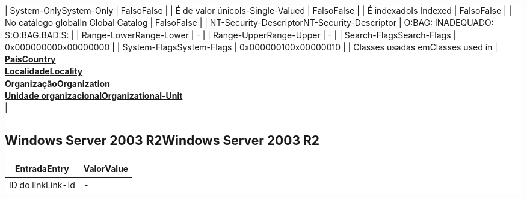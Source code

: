 | <span data-ttu-id="3804e-194">System-Only</span><span class="sxs-lookup"><span data-stu-id="3804e-194">System-Only</span></span>            | <span data-ttu-id="3804e-195">Falso</span><span class="sxs-lookup"><span data-stu-id="3804e-195">False</span></span>                                                                                                                                                                                              |
| <span data-ttu-id="3804e-196">É de valor único</span><span class="sxs-lookup"><span data-stu-id="3804e-196">Is-Single-Valued</span></span>       | <span data-ttu-id="3804e-197">Falso</span><span class="sxs-lookup"><span data-stu-id="3804e-197">False</span></span>                                                                                                                                                                                              |
| <span data-ttu-id="3804e-198">É indexado</span><span class="sxs-lookup"><span data-stu-id="3804e-198">Is Indexed</span></span>             | <span data-ttu-id="3804e-199">Falso</span><span class="sxs-lookup"><span data-stu-id="3804e-199">False</span></span>                                                                                                                                                                                              |
| <span data-ttu-id="3804e-200">No catálogo global</span><span class="sxs-lookup"><span data-stu-id="3804e-200">In Global Catalog</span></span>      | <span data-ttu-id="3804e-201">Falso</span><span class="sxs-lookup"><span data-stu-id="3804e-201">False</span></span>                                                                                                                                                                                              |
| <span data-ttu-id="3804e-202">NT-Security-Descriptor</span><span class="sxs-lookup"><span data-stu-id="3804e-202">NT-Security-Descriptor</span></span> | <span data-ttu-id="3804e-203">O:BAG: INADEQUADO: S:</span><span class="sxs-lookup"><span data-stu-id="3804e-203">O:BAG:BAD:S:</span></span>                                                                                                                                                                                       |
| <span data-ttu-id="3804e-204">Range-Lower</span><span class="sxs-lookup"><span data-stu-id="3804e-204">Range-Lower</span></span>            | \-                                                                                                                                                                                                 |
| <span data-ttu-id="3804e-205">Range-Upper</span><span class="sxs-lookup"><span data-stu-id="3804e-205">Range-Upper</span></span>            | \-                                                                                                                                                                                                 |
| <span data-ttu-id="3804e-206">Search-Flags</span><span class="sxs-lookup"><span data-stu-id="3804e-206">Search-Flags</span></span>           | <span data-ttu-id="3804e-207">0x00000000</span><span class="sxs-lookup"><span data-stu-id="3804e-207">0x00000000</span></span>                                                                                                                                                                                         |
| <span data-ttu-id="3804e-208">System-Flags</span><span class="sxs-lookup"><span data-stu-id="3804e-208">System-Flags</span></span>           | <span data-ttu-id="3804e-209">0x00000010</span><span class="sxs-lookup"><span data-stu-id="3804e-209">0x00000010</span></span>                                                                                                                                                                                         |
| <span data-ttu-id="3804e-210">Classes usadas em</span><span class="sxs-lookup"><span data-stu-id="3804e-210">Classes used in</span></span>        | [<span data-ttu-id="3804e-211">**País**</span><span class="sxs-lookup"><span data-stu-id="3804e-211">**Country**</span></span>](c-country.md)<br/> [<span data-ttu-id="3804e-212">**Localidade**</span><span class="sxs-lookup"><span data-stu-id="3804e-212">**Locality**</span></span>](c-locality.md)<br/> [<span data-ttu-id="3804e-213">**Organização**</span><span class="sxs-lookup"><span data-stu-id="3804e-213">**Organization**</span></span>](c-organization.md)<br/> [<span data-ttu-id="3804e-214">**Unidade organizacional**</span><span class="sxs-lookup"><span data-stu-id="3804e-214">**Organizational-Unit**</span></span>](c-organizationalunit.md)<br/> |



## <a name="windows-server-2003-r2"></a><span data-ttu-id="3804e-215">Windows Server 2003 R2</span><span class="sxs-lookup"><span data-stu-id="3804e-215">Windows Server 2003 R2</span></span>



| <span data-ttu-id="3804e-216">Entrada</span><span class="sxs-lookup"><span data-stu-id="3804e-216">Entry</span></span> | <span data-ttu-id="3804e-217">Valor</span><span class="sxs-lookup"><span data-stu-id="3804e-217">Value</span></span> |
|------------------------|---------------------------------------------------------------------------------------------------------------------------------------------------------------------------------------------------------------------------------------------------------------------------|
| <span data-ttu-id="3804e-218">ID do link</span><span class="sxs-lookup"><span data-stu-id="3804e-218">Link-Id</span></span>                | \-                                                                                                                                                                                                                                                                        |